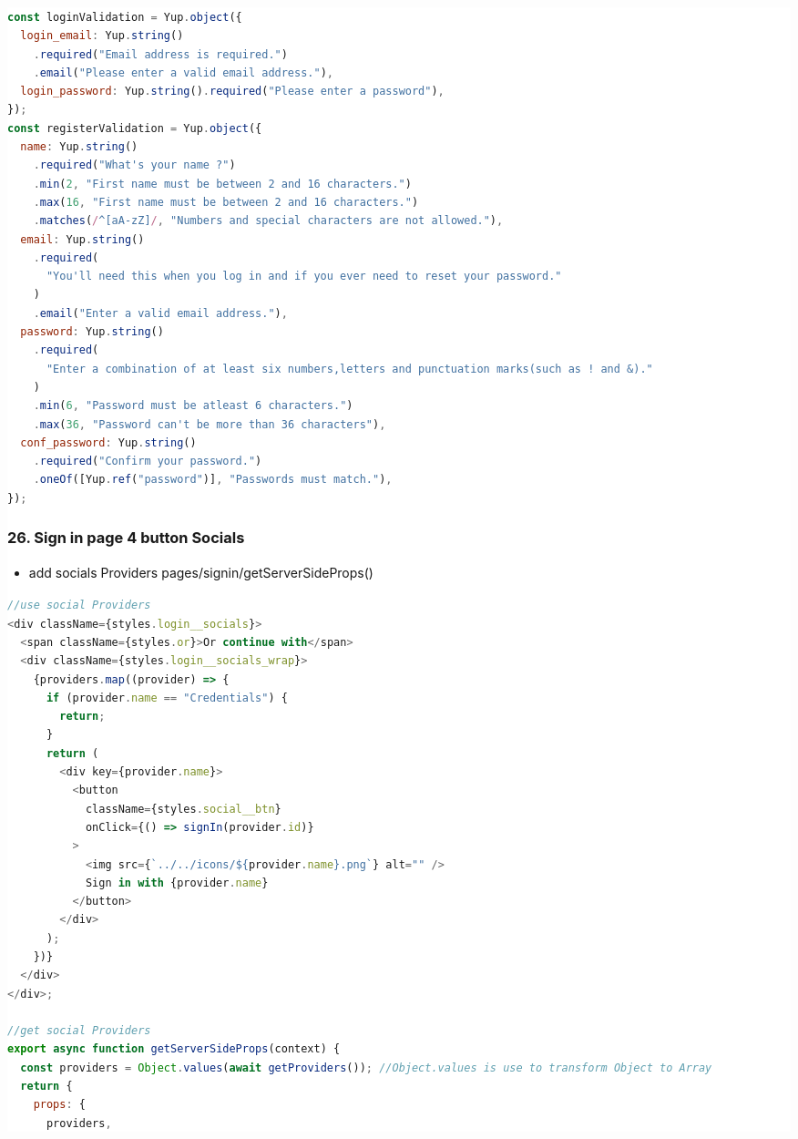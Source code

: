 ```js
const loginValidation = Yup.object({
  login_email: Yup.string()
    .required("Email address is required.")
    .email("Please enter a valid email address."),
  login_password: Yup.string().required("Please enter a password"),
});
const registerValidation = Yup.object({
  name: Yup.string()
    .required("What's your name ?")
    .min(2, "First name must be between 2 and 16 characters.")
    .max(16, "First name must be between 2 and 16 characters.")
    .matches(/^[aA-zZ]/, "Numbers and special characters are not allowed."),
  email: Yup.string()
    .required(
      "You'll need this when you log in and if you ever need to reset your password."
    )
    .email("Enter a valid email address."),
  password: Yup.string()
    .required(
      "Enter a combination of at least six numbers,letters and punctuation marks(such as ! and &)."
    )
    .min(6, "Password must be atleast 6 characters.")
    .max(36, "Password can't be more than 36 characters"),
  conf_password: Yup.string()
    .required("Confirm your password.")
    .oneOf([Yup.ref("password")], "Passwords must match."),
});
```

### 26. Sign in page 4 button Socials

- add socials Providers pages/signin/getServerSideProps()

```js
//use social Providers
<div className={styles.login__socials}>
  <span className={styles.or}>Or continue with</span>
  <div className={styles.login__socials_wrap}>
    {providers.map((provider) => {
      if (provider.name == "Credentials") {
        return;
      }
      return (
        <div key={provider.name}>
          <button
            className={styles.social__btn}
            onClick={() => signIn(provider.id)}
          >
            <img src={`../../icons/${provider.name}.png`} alt="" />
            Sign in with {provider.name}
          </button>
        </div>
      );
    })}
  </div>
</div>;

//get social Providers
export async function getServerSideProps(context) {
  const providers = Object.values(await getProviders()); //Object.values is use to transform Object to Array
  return {
    props: {
      providers,
```